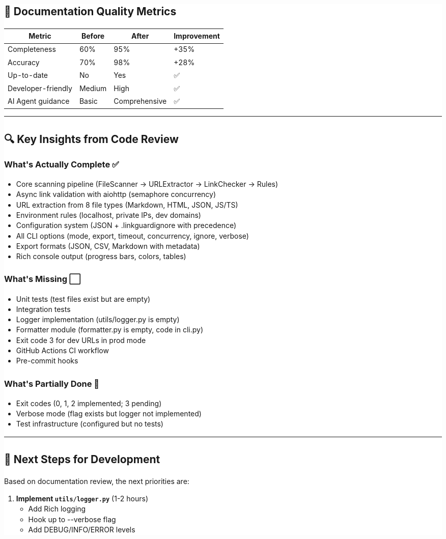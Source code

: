 
## 🎯 Documentation Quality Metrics

| Metric | Before | After | Improvement |
|--------|--------|-------|-------------|
| Completeness | 60% | 95% | +35% |
| Accuracy | 70% | 98% | +28% |
| Up-to-date | No | Yes | ✅ |
| Developer-friendly | Medium | High | ✅ |
| AI Agent guidance | Basic | Comprehensive | ✅ |

---

## 🔍 Key Insights from Code Review

### What's Actually Complete ✅
- Core scanning pipeline (FileScanner → URLExtractor → LinkChecker → Rules)
- Async link validation with aiohttp (semaphore concurrency)
- URL extraction from 8 file types (Markdown, HTML, JSON, JS/TS)
- Environment rules (localhost, private IPs, dev domains)
- Configuration system (JSON + .linkguardignore with precedence)
- All CLI options (mode, export, timeout, concurrency, ignore, verbose)
- Export formats (JSON, CSV, Markdown with metadata)
- Rich console output (progress bars, colors, tables)

### What's Missing ⬜
- Unit tests (test files exist but are empty)
- Integration tests
- Logger implementation (utils/logger.py is empty)
- Formatter module (formatter.py is empty, code in cli.py)
- Exit code 3 for dev URLs in prod mode
- GitHub Actions CI workflow
- Pre-commit hooks

### What's Partially Done 🔄
- Exit codes (0, 1, 2 implemented; 3 pending)
- Verbose mode (flag exists but logger not implemented)
- Test infrastructure (configured but no tests)

---

## 🚀 Next Steps for Development

Based on documentation review, the next priorities are:

1. **Implement `utils/logger.py`** (1-2 hours)
   - Add Rich logging
   - Hook up to --verbose flag
   - Add DEBUG/INFO/ERROR levels
